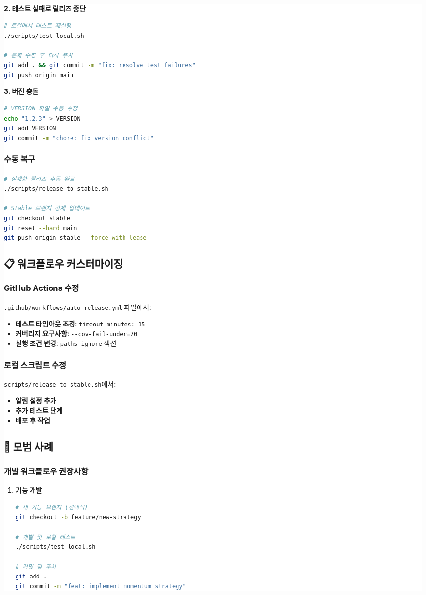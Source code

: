 **2. 테스트 실패로 릴리즈 중단**
```bash
# 로컬에서 테스트 재실행
./scripts/test_local.sh

# 문제 수정 후 다시 푸시
git add . && git commit -m "fix: resolve test failures"
git push origin main
```

**3. 버전 충돌**
```bash
# VERSION 파일 수동 수정
echo "1.2.3" > VERSION
git add VERSION
git commit -m "chore: fix version conflict"
```

### 수동 복구

```bash
# 실패한 릴리즈 수동 완료
./scripts/release_to_stable.sh

# Stable 브랜치 강제 업데이트
git checkout stable
git reset --hard main
git push origin stable --force-with-lease
```

## 📋 워크플로우 커스터마이징

### GitHub Actions 수정

`.github/workflows/auto-release.yml` 파일에서:

- **테스트 타임아웃 조정**: `timeout-minutes: 15`
- **커버리지 요구사항**: `--cov-fail-under=70`
- **실행 조건 변경**: `paths-ignore` 섹션

### 로컬 스크립트 수정

`scripts/release_to_stable.sh`에서:

- **알림 설정 추가**
- **추가 테스트 단계**  
- **배포 후 작업**

## 🎯 모범 사례

### 개발 워크플로우 권장사항

1. **기능 개발**
   ```bash
   # 새 기능 브랜치 (선택적)
   git checkout -b feature/new-strategy
   
   # 개발 및 로컬 테스트
   ./scripts/test_local.sh
   
   # 커밋 및 푸시
   git add .
   git commit -m "feat: implement momentum strategy"
   ```
